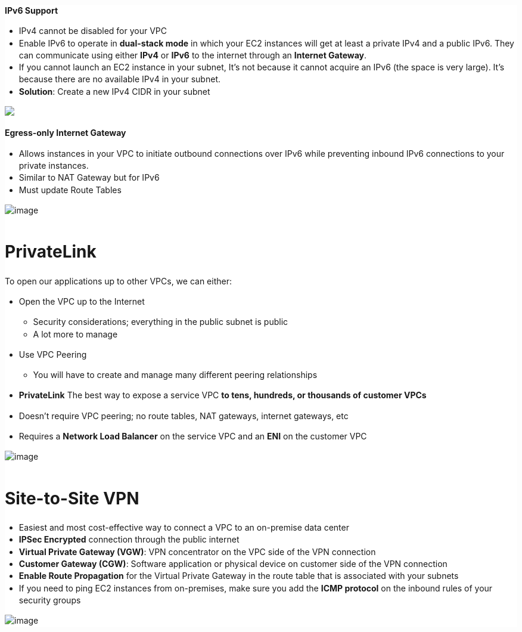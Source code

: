 
__IPv6 Support__
- IPv4 cannot be disabled for your VPC
- Enable IPv6 to operate in __dual-stack mode__ in which your EC2 instances will get at least a private IPv4 and a public IPv6. They can communicate using either __IPv4__ or __IPv6__ to the internet through an __Internet Gateway__.
- If you cannot launch an EC2 instance in your subnet, It’s not because it cannot acquire an IPv6 (the space is very large). It’s because there are no available IPv4 in your subnet.
- __Solution__: Create a new IPv4 CIDR in your subnet  

<img src="https://user-images.githubusercontent.com/35028407/227515123-40067ef6-9aab-4a73-8595-cc43ecccca1d.png" width="400" />

__Egress-only Internet Gateway__
- Allows instances in your VPC to initiate outbound connections over IPv6 while preventing inbound IPv6 connections to your private instances.
- Similar to NAT Gateway but for IPv6
- Must update Route Tables

![image](https://user-images.githubusercontent.com/35028407/227515543-8e4715e8-ff40-402d-86b6-d6d9c68088fb.png)


# PrivateLink
To open our applications up to other VPCs, we can either:
- Open the VPC up to the Internet
  - Security considerations; everything in the public subnet is public
  - A lot more to manage 
- Use VPC Peering
  - You will have to create and manage many different peering relationships

- __PrivateLink__ The best way to expose a service VPC __to tens, hundreds, or thousands of customer VPCs__
- Doesn’t require VPC peering; no route tables, NAT gateways, internet gateways, etc
- Requires a __Network Load Balancer__ on the service VPC and an __ENI__ on the customer VPC

![image](https://user-images.githubusercontent.com/35028407/224575961-2394ab07-61d8-4967-9c2d-7a151b71db09.png)


# Site-to-Site VPN

- Easiest and most cost-effective way to connect a VPC to an on-premise data center
- __IPSec Encrypted__ connection through the public internet
- __Virtual Private Gateway (VGW)__: VPN concentrator on the VPC side of the VPN connection
- __Customer Gateway (CGW)__: Software application or physical device on customer side of the VPN connection
- __Enable Route Propagation__ for the Virtual Private Gateway in the route table that is associated with your subnets
- If you need to ping EC2 instances from on-premises, make sure you add the __ICMP protocol__ on the inbound rules of your security groups

![image](https://user-images.githubusercontent.com/35028407/224577737-2f0cdd52-7952-4c9f-aceb-07873b70d668.png)
